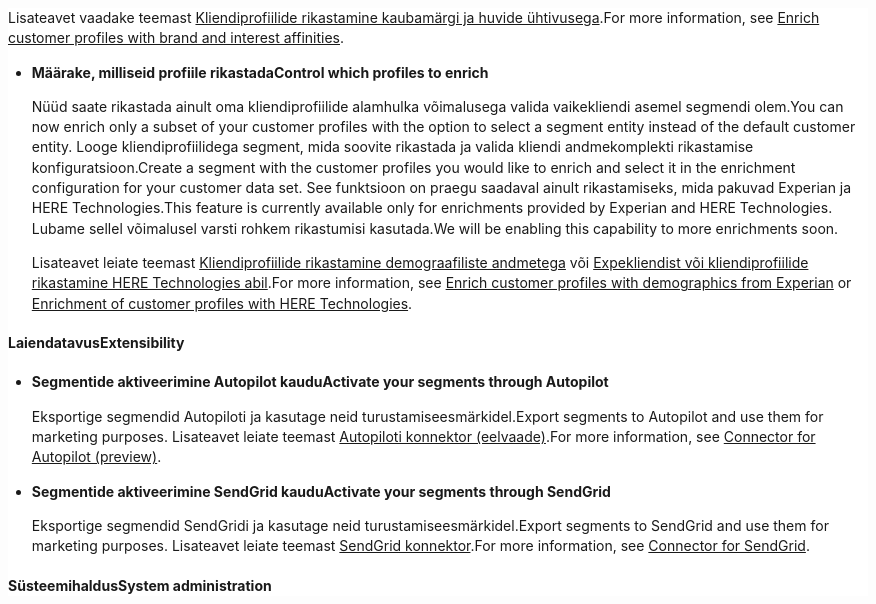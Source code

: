   <span data-ttu-id="8b323-206">Lisateavet vaadake teemast [Kliendiprofiilide rikastamine kaubamärgi ja huvide ühtivusega](enrichment-microsoft.md).</span><span class="sxs-lookup"><span data-stu-id="8b323-206">For more information, see [Enrich customer profiles with brand and interest affinities](enrichment-microsoft.md).</span></span>

- <span data-ttu-id="8b323-207">**Määrake, milliseid profiile rikastada**</span><span class="sxs-lookup"><span data-stu-id="8b323-207">**Control which profiles to enrich**</span></span>

  <span data-ttu-id="8b323-208">Nüüd saate rikastada ainult oma kliendiprofiilide alamhulka võimalusega valida vaikekliendi asemel segmendi olem.</span><span class="sxs-lookup"><span data-stu-id="8b323-208">You can now enrich only a subset of your customer profiles with the option to select a segment entity instead of the default customer entity.</span></span> <span data-ttu-id="8b323-209">Looge kliendiprofiilidega segment, mida soovite rikastada ja valida kliendi andmekomplekti rikastamise konfiguratsioon.</span><span class="sxs-lookup"><span data-stu-id="8b323-209">Create a segment with the customer profiles you would like to enrich and select it in the enrichment configuration for your customer data set.</span></span>
  <span data-ttu-id="8b323-210">See funktsioon on praegu saadaval ainult rikastamiseks, mida pakuvad Experian ja HERE Technologies.</span><span class="sxs-lookup"><span data-stu-id="8b323-210">This feature is currently available only for enrichments provided by Experian and HERE Technologies.</span></span> <span data-ttu-id="8b323-211">Lubame sellel võimalusel varsti rohkem rikastumisi kasutada.</span><span class="sxs-lookup"><span data-stu-id="8b323-211">We will be enabling this capability to more enrichments soon.</span></span>

  <span data-ttu-id="8b323-212">Lisateavet leiate teemast [Kliendiprofiilide rikastamine demograafiliste andmetega](enrichment-experian.md) või [Expekliendist või kliendiprofiilide rikastamine HERE Technologies abil](enrichment-here.md).</span><span class="sxs-lookup"><span data-stu-id="8b323-212">For more information, see [Enrich customer profiles with demographics from Experian](enrichment-experian.md) or [Enrichment of customer profiles with HERE Technologies](enrichment-here.md).</span></span>

#### <a name="extensibility"></a><span data-ttu-id="8b323-213">Laiendatavus</span><span class="sxs-lookup"><span data-stu-id="8b323-213">Extensibility</span></span>

- <span data-ttu-id="8b323-214">**Segmentide aktiveerimine Autopilot kaudu**</span><span class="sxs-lookup"><span data-stu-id="8b323-214">**Activate your segments through Autopilot**</span></span>

  <span data-ttu-id="8b323-215">Eksportige segmendid Autopiloti ja kasutage neid turustamiseesmärkidel.</span><span class="sxs-lookup"><span data-stu-id="8b323-215">Export segments to Autopilot and use them for marketing purposes.</span></span> <span data-ttu-id="8b323-216">Lisateavet leiate teemast [Autopiloti konnektor (eelvaade)](export-autopilot.md).</span><span class="sxs-lookup"><span data-stu-id="8b323-216">For more information, see [Connector for Autopilot (preview)](export-autopilot.md).</span></span>

- <span data-ttu-id="8b323-217">**Segmentide aktiveerimine SendGrid kaudu**</span><span class="sxs-lookup"><span data-stu-id="8b323-217">**Activate your segments through SendGrid**</span></span>

  <span data-ttu-id="8b323-218">Eksportige segmendid SendGridi ja kasutage neid turustamiseesmärkidel.</span><span class="sxs-lookup"><span data-stu-id="8b323-218">Export segments to SendGrid and use them for marketing purposes.</span></span> <span data-ttu-id="8b323-219">Lisateavet leiate teemast [SendGrid konnektor](export-sendgrid.md).</span><span class="sxs-lookup"><span data-stu-id="8b323-219">For more information, see [Connector for SendGrid](export-sendgrid.md).</span></span>

#### <a name="system-administration"></a><span data-ttu-id="8b323-220">Süsteemihaldus</span><span class="sxs-lookup"><span data-stu-id="8b323-220">System administration</span></span>

